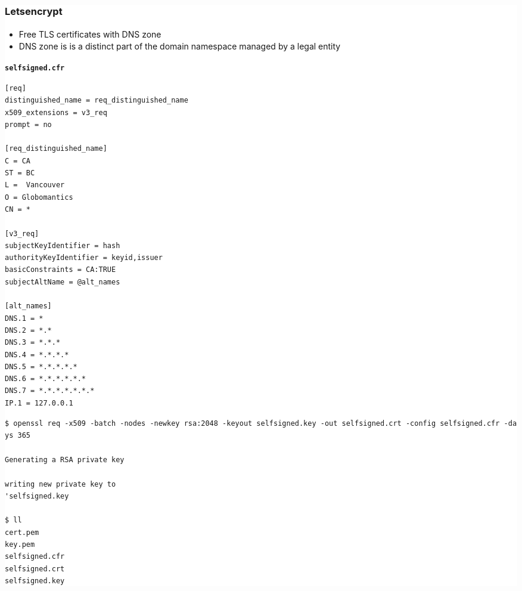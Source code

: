 ### Letsencrypt

* Free TLS certificates with DNS zone
* DNS zone is is a distinct part of the domain namespace managed by a legal entity

**`selfsigned.cfr`**

```
[req]
distinguished_name = req_distinguished_name
x509_extensions = v3_req
prompt = no

[req_distinguished_name]
C = CA
ST = BC
L =  Vancouver
O = Globomantics
CN = *

[v3_req]
subjectKeyIdentifier = hash
authorityKeyIdentifier = keyid,issuer
basicConstraints = CA:TRUE
subjectAltName = @alt_names

[alt_names]
DNS.1 = *
DNS.2 = *.*
DNS.3 = *.*.*
DNS.4 = *.*.*.*
DNS.5 = *.*.*.*.*
DNS.6 = *.*.*.*.*.*
DNS.7 = *.*.*.*.*.*.*
IP.1 = 127.0.0.1
```

```
$ openssl req -x509 -batch -nodes -newkey rsa:2048 -keyout selfsigned.key -out selfsigned.crt -config selfsigned.cfr -days 365

Generating a RSA private key

writing new private key to
'selfsigned.key

$ ll
cert.pem
key.pem
selfsigned.cfr
selfsigned.crt
selfsigned.key
```

